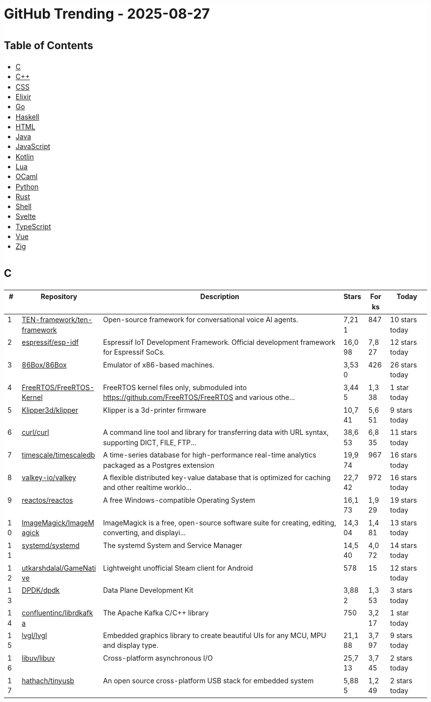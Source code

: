 # GitHub Trending - 2025-08-27

## Table of Contents

- [C](#c)
- [C++](#c--)
- [CSS](#css)
- [Elixir](#elixir)
- [Go](#go)
- [Haskell](#haskell)
- [HTML](#html)
- [Java](#java)
- [JavaScript](#javascript)
- [Kotlin](#kotlin)
- [Lua](#lua)
- [OCaml](#ocaml)
- [Python](#python)
- [Rust](#rust)
- [Shell](#shell)
- [Svelte](#svelte)
- [TypeScript](#typescript)
- [Vue](#vue)
- [Zig](#zig)

## C

| # | Repository | Description | Stars | Forks | Today |
| --- | --- | --- | --- | --- | --- |
| 1 | [TEN-framework/ten-framework](https://github.com/TEN-framework/ten-framework) | Open-source framework for conversational voice AI agents. | 7,211 | 847 | 10 stars today |
| 2 | [espressif/esp-idf](https://github.com/espressif/esp-idf) | Espressif IoT Development Framework. Official development framework for Espressif SoCs. | 16,098 | 7,827 | 12 stars today |
| 3 | [86Box/86Box](https://github.com/86Box/86Box) | Emulator of x86-based machines. | 3,530 | 426 | 26 stars today |
| 4 | [FreeRTOS/FreeRTOS-Kernel](https://github.com/FreeRTOS/FreeRTOS-Kernel) | FreeRTOS kernel files only, submoduled into https://github.com/FreeRTOS/FreeRTOS and various othe... | 3,445 | 1,338 | 1 star today |
| 5 | [Klipper3d/klipper](https://github.com/Klipper3d/klipper) | Klipper is a 3d-printer firmware | 10,741 | 5,651 | 9 stars today |
| 6 | [curl/curl](https://github.com/curl/curl) | A command line tool and library for transferring data with URL syntax, supporting DICT, FILE, FTP... | 38,653 | 6,835 | 11 stars today |
| 7 | [timescale/timescaledb](https://github.com/timescale/timescaledb) | A time-series database for high-performance real-time analytics packaged as a Postgres extension | 19,974 | 967 | 16 stars today |
| 8 | [valkey-io/valkey](https://github.com/valkey-io/valkey) | A flexible distributed key-value database that is optimized for caching and other realtime worklo... | 22,742 | 972 | 16 stars today |
| 9 | [reactos/reactos](https://github.com/reactos/reactos) | A free Windows-compatible Operating System | 16,173 | 1,929 | 19 stars today |
| 10 | [ImageMagick/ImageMagick](https://github.com/ImageMagick/ImageMagick) | ImageMagick is a free, open-source software suite for creating, editing, converting, and displayi... | 14,304 | 1,481 | 13 stars today |
| 11 | [systemd/systemd](https://github.com/systemd/systemd) | The systemd System and Service Manager | 14,540 | 4,072 | 14 stars today |
| 12 | [utkarshdalal/GameNative](https://github.com/utkarshdalal/GameNative) | Lightweight unofficial Steam client for Android | 578 | 15 | 12 stars today |
| 13 | [DPDK/dpdk](https://github.com/DPDK/dpdk) | Data Plane Development Kit | 3,882 | 1,353 | 3 stars today |
| 14 | [confluentinc/librdkafka](https://github.com/confluentinc/librdkafka) | The Apache Kafka C/C++ library | 750 | 3,217 | 1 star today |
| 15 | [lvgl/lvgl](https://github.com/lvgl/lvgl) | Embedded graphics library to create beautiful UIs for any MCU, MPU and display type. | 21,188 | 3,797 | 9 stars today |
| 16 | [libuv/libuv](https://github.com/libuv/libuv) | Cross-platform asynchronous I/O | 25,713 | 3,745 | 2 stars today |
| 17 | [hathach/tinyusb](https://github.com/hathach/tinyusb) | An open source cross-platform USB stack for embedded system | 5,885 | 1,249 | 2 stars today |
